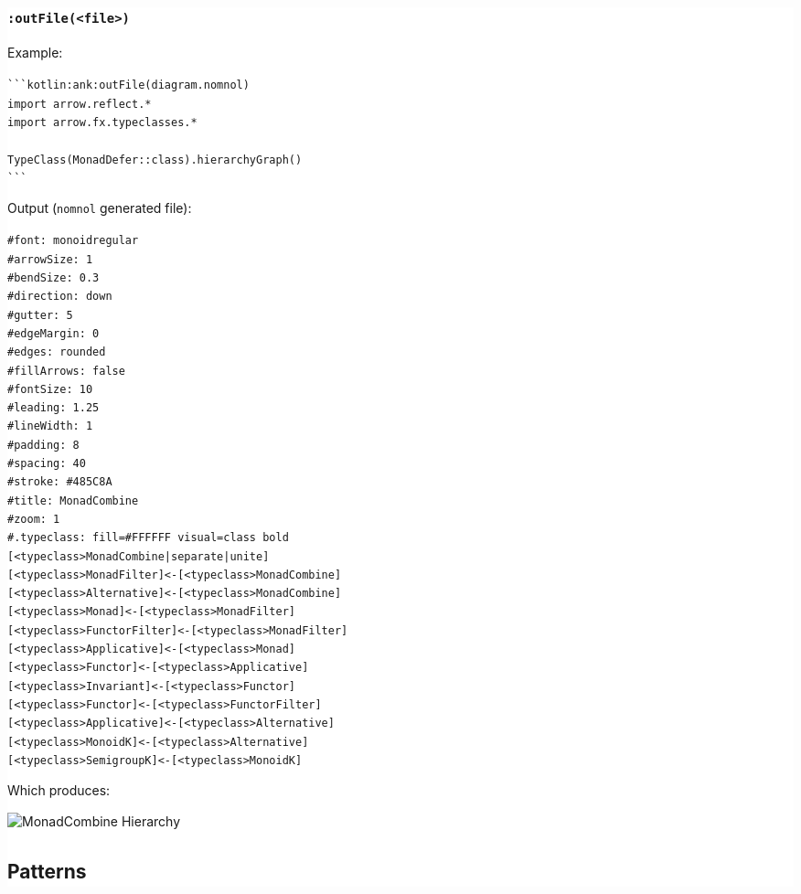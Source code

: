 ### `:outFile(<file>)`

Example:

````
```kotlin:ank:outFile(diagram.nomnol)
import arrow.reflect.*
import arrow.fx.typeclasses.*

TypeClass(MonadDefer::class).hierarchyGraph()
```
````

Output (`nomnol` generated file):

```
#font: monoidregular
#arrowSize: 1
#bendSize: 0.3
#direction: down
#gutter: 5
#edgeMargin: 0
#edges: rounded
#fillArrows: false
#fontSize: 10
#leading: 1.25
#lineWidth: 1
#padding: 8
#spacing: 40
#stroke: #485C8A
#title: MonadCombine
#zoom: 1
#.typeclass: fill=#FFFFFF visual=class bold
[<typeclass>MonadCombine|separate|unite]
[<typeclass>MonadFilter]<-[<typeclass>MonadCombine]
[<typeclass>Alternative]<-[<typeclass>MonadCombine]
[<typeclass>Monad]<-[<typeclass>MonadFilter]
[<typeclass>FunctorFilter]<-[<typeclass>MonadFilter]
[<typeclass>Applicative]<-[<typeclass>Monad]
[<typeclass>Functor]<-[<typeclass>Applicative]
[<typeclass>Invariant]<-[<typeclass>Functor]
[<typeclass>Functor]<-[<typeclass>FunctorFilter]
[<typeclass>Applicative]<-[<typeclass>Alternative]
[<typeclass>MonoidK]<-[<typeclass>Alternative]
[<typeclass>SemigroupK]<-[<typeclass>MonoidK]
```

Which produces:

![MonadCombine Hierarchy](https://user-images.githubusercontent.com/456796/48586988-da4dc800-e931-11e8-8009-48a774900614.png)

## Patterns
